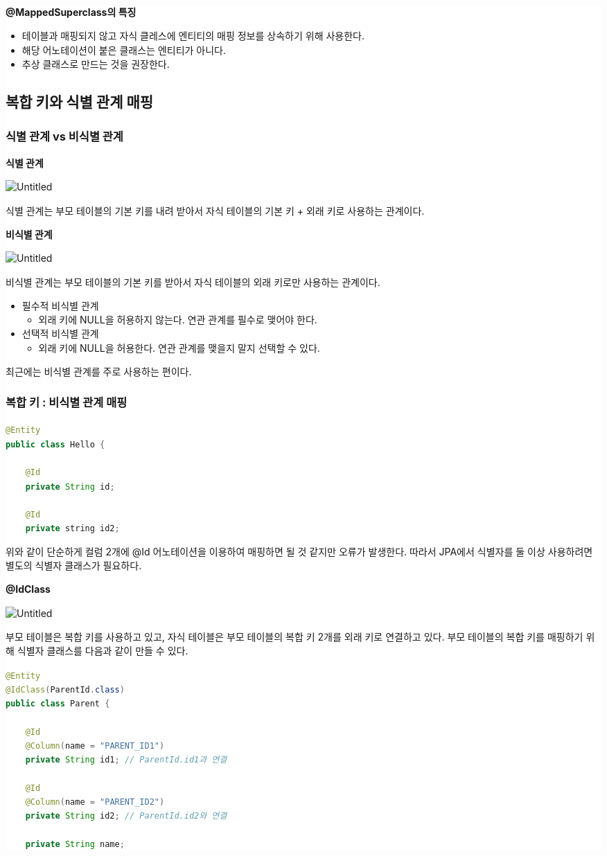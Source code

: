 **@MappedSuperclass의 특징**

- 테이블과 매핑되지 않고 자식 클레스에 엔티티의 매핑 정보를 상속하기 위해 사용한다.
- 해당 어노테이션이 붙은 클래스는 엔티티가 아니다.
- 추상 클래스로 만드는 것을 권장한다.

## 복합 키와 식별 관계 매핑

### 식별 관계 vs 비식별 관계

**식별 관계**

![Untitled](https://www.notion.so/image/https%3A%2F%2Fs3-us-west-2.amazonaws.com%2Fsecure.notion-static.com%2Fe3e42a05-06dd-4fdf-a560-73440296c6a5%2FUntitled.png?table=block&id=d6198413-6395-40fd-9702-965b92fbc70a&spaceId=b453bd85-cb15-44b5-bf2e-580aeda8074e&width=2000&userId=80352c12-65a4-4562-9a36-2179ed0dfffb&cache=v2)

식별 관계는 부모 테이블의 기본 키를 내려 받아서 자식 테이블의 기본 키 + 외래 키로 사용하는 관계이다.

**비식별 관계**

![Untitled](https://www.notion.so/image/https%3A%2F%2Fs3-us-west-2.amazonaws.com%2Fsecure.notion-static.com%2F87a8c7ec-91dd-4559-a713-d00008afe147%2FUntitled.png?table=block&id=2335a799-d40a-4a4e-bb0f-5e43a44ec579&spaceId=b453bd85-cb15-44b5-bf2e-580aeda8074e&width=2000&userId=80352c12-65a4-4562-9a36-2179ed0dfffb&cache=v2)

비식별 관계는 부모 테이블의 기본 키를 받아서 자식 테이블의 외래 키로만 사용하는 관계이다.

- 필수적 비식별 관계
    - 외래 키에 NULL을 허용하지 않는다. 연관 관계를 필수로 맺어야 한다.
- 선택적 비식별 관계
    - 외래 키에 NULL을 허용한다. 연관 관계를 맺을지 말지 선택할 수 있다.
    

최근에는 비식별 관계를 주로 사용하는 편이다.

### 복합 키 : 비식별 관계 매핑

```java
@Entity
public class Hello {

    @Id
    private String id;

    @Id
    private string id2;
```

위와 같이 단순하게 컬럼 2개에 @Id 어노테이션을 이용하여 매핑하면 될 것 같지만 오류가 발생한다. 따라서 JPA에서 식별자를 둘 이상 사용하려면 별도의 식별자 클래스가 필요하다.

**@IdClass**

![Untitled](https://www.notion.so/image/https%3A%2F%2Fs3-us-west-2.amazonaws.com%2Fsecure.notion-static.com%2F9a8105a4-e686-4403-bb2e-7fea7c8fee6d%2FUntitled.png?table=block&id=a62fe518-3529-4700-b7bb-90eeed32092a&spaceId=b453bd85-cb15-44b5-bf2e-580aeda8074e&width=2000&userId=80352c12-65a4-4562-9a36-2179ed0dfffb&cache=v2)

부모 테이블은 복합 키를 사용하고 있고, 자식 테이블은 부모 테이블의 복합 키 2개를 외래 키로 연결하고 있다. 부모 테이블의 복합 키를 매핑하기 위해 식별자 클래스를 다음과 같이 만들 수 있다.

```java
@Entity
@IdClass(ParentId.class)
public class Parent {

    @Id
    @Column(name = "PARENT_ID1")
    private String id1; // ParentId.id1과 연결

    @Id
    @Column(name = "PARENT_ID2")
    private String id2; // ParentId.id2와 연결

    private String name;

```